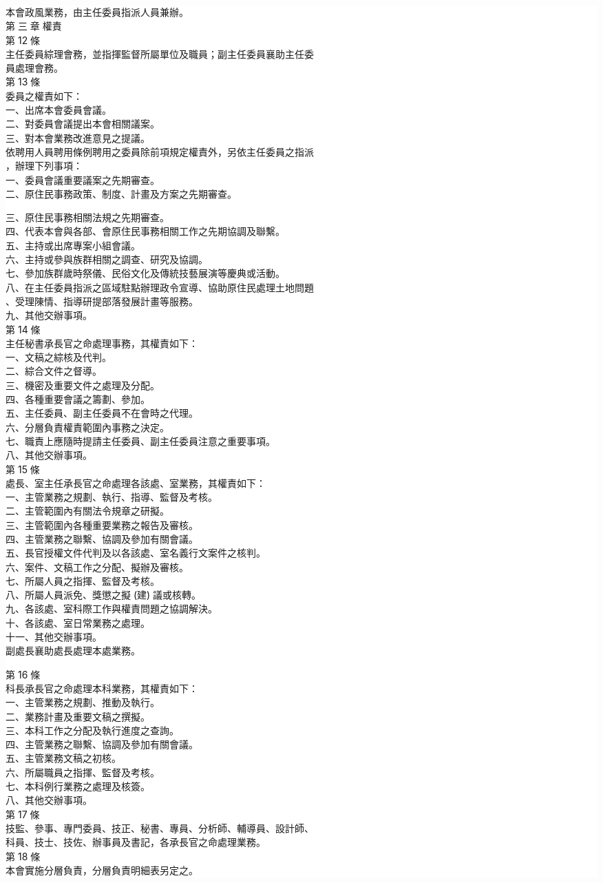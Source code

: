 本會政風業務，由主任委員指派人員兼辦。  
第 三 章 權責  
第 12 條  
主任委員綜理會務，並指揮監督所屬單位及職員；副主任委員襄助主任委  
員處理會務。  
第 13 條  
委員之權責如下：  
一、出席本會委員會議。  
二、對委員會議提出本會相關議案。  
三、對本會業務改進意見之提議。  
依聘用人員聘用條例聘用之委員除前項規定權責外，另依主任委員之指派  
，辦理下列事項：  
一、委員會議重要議案之先期審查。  
二、原住民事務政策、制度、計畫及方案之先期審查。  


三、原住民事務相關法規之先期審查。  
四、代表本會與各部、會原住民事務相關工作之先期協調及聯繫。  
五、主持或出席專案小組會議。  
六、主持或參與族群相關之調查、研究及協調。  
七、參加族群歲時祭儀、民俗文化及傳統技藝展演等慶典或活動。  
八、在主任委員指派之區域駐點辦理政令宣導、協助原住民處理土地問題  
、受理陳情、指導研提部落發展計畫等服務。  
九、其他交辦事項。  
第 14 條  
主任秘書承長官之命處理事務，其權責如下：  
一、文稿之綜核及代判。  
二、綜合文件之督導。  
三、機密及重要文件之處理及分配。  
四、各種重要會議之籌劃、參加。  
五、主任委員、副主任委員不在會時之代理。  
六、分層負責權責範圍內事務之決定。  
七、職責上應隨時提請主任委員、副主任委員注意之重要事項。  
八、其他交辦事項。  
第 15 條  
處長、室主任承長官之命處理各該處、室業務，其權責如下：  
一、主管業務之規劃、執行、指導、監督及考核。  
二、主管範圍內有關法令規章之研擬。  
三、主管範圍內各種重要業務之報告及審核。  
四、主管業務之聯繫、協調及參加有關會議。  
五、長官授權文件代判及以各該處、室名義行文案件之核判。  
六、案件、文稿工作之分配、擬辦及審核。  
七、所屬人員之指揮、監督及考核。  
八、所屬人員派免、獎懲之擬 (建) 議或核轉。  
九、各該處、室科際工作與權責問題之協調解決。  
十、各該處、室日常業務之處理。  
十一、其他交辦事項。  
副處長襄助處長處理本處業務。  


第 16 條  
科長承長官之命處理本科業務，其權責如下：  
一、主管業務之規劃、推動及執行。  
二、業務計畫及重要文稿之撰擬。  
三、本科工作之分配及執行進度之查詢。  
四、主管業務之聯繫、協調及參加有關會議。  
五、主管業務文稿之初核。  
六、所屬職員之指揮、監督及考核。  
七、本科例行業務之處理及核簽。  
八、其他交辦事項。  
第 17 條  
技監、參事、專門委員、技正、秘書、專員、分析師、輔導員、設計師、  
科員、技士、技佐、辦事員及書記，各承長官之命處理業務。  
第 18 條  
本會實施分層負責，分層負責明細表另定之。  